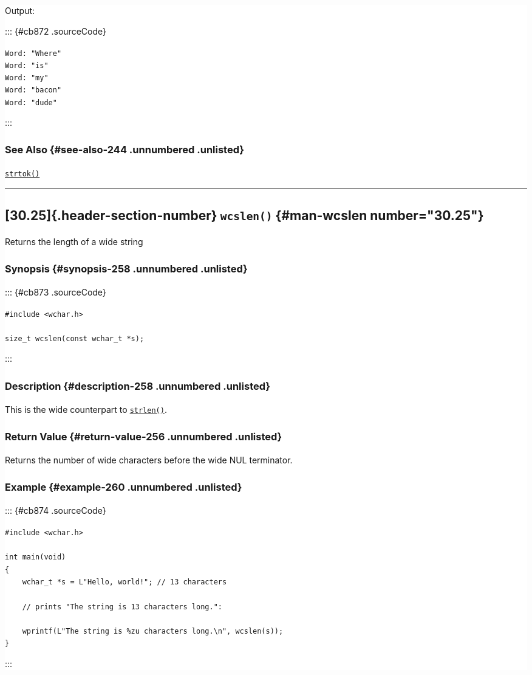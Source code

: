 Output:

::: {#cb872 .sourceCode}
``` {.sourceCode .default}
Word: "Where"
Word: "is"
Word: "my"
Word: "bacon"
Word: "dude"
```
:::

### See Also {#see-also-244 .unnumbered .unlisted}

[`strtok()`](stringref.html#man-strtok)

------------------------------------------------------------------------

## [30.25]{.header-section-number} `wcslen()` {#man-wcslen number="30.25"}

Returns the length of a wide string

### Synopsis {#synopsis-258 .unnumbered .unlisted}

::: {#cb873 .sourceCode}
``` {.sourceCode .c}
#include <wchar.h>

size_t wcslen(const wchar_t *s);
```
:::

### Description {#description-258 .unnumbered .unlisted}

This is the wide counterpart to [`strlen()`](stringref.html#man-strlen).

### Return Value {#return-value-256 .unnumbered .unlisted}

Returns the number of wide characters before the wide NUL terminator.

### Example {#example-260 .unnumbered .unlisted}

::: {#cb874 .sourceCode}
``` {.sourceCode .numberSource .c .numberLines}
#include <wchar.h>

int main(void)
{
    wchar_t *s = L"Hello, world!"; // 13 characters

    // prints "The string is 13 characters long.":

    wprintf(L"The string is %zu characters long.\n", wcslen(s));
}
```
:::
